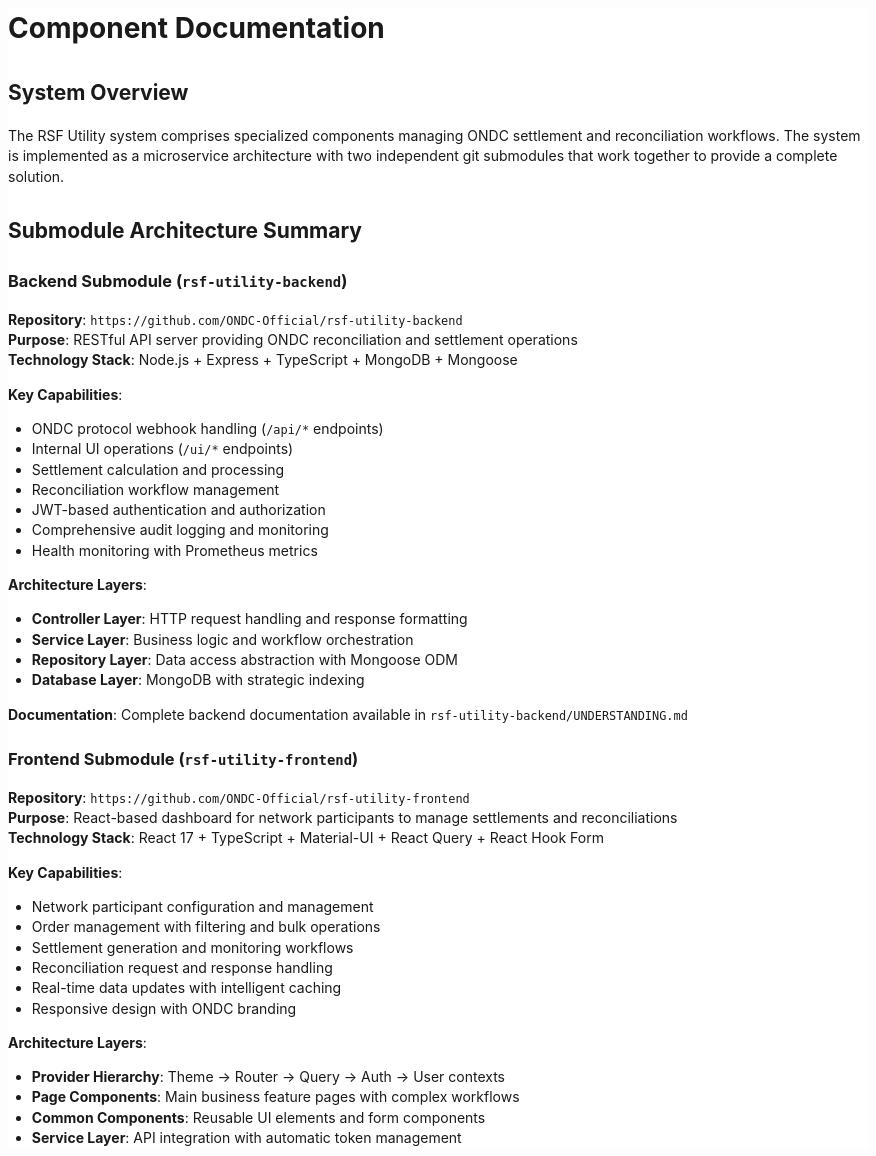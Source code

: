 # Component Documentation

## System Overview

The RSF Utility system comprises specialized components managing ONDC settlement and reconciliation workflows. The system is implemented as a microservice architecture with two independent git submodules that work together to provide a complete solution.

## Submodule Architecture Summary

### Backend Submodule (`rsf-utility-backend`)
**Repository**: `https://github.com/ONDC-Official/rsf-utility-backend`  
**Purpose**: RESTful API server providing ONDC reconciliation and settlement operations  
**Technology Stack**: Node.js + Express + TypeScript + MongoDB + Mongoose  

**Key Capabilities**:
- ONDC protocol webhook handling (`/api/*` endpoints)
- Internal UI operations (`/ui/*` endpoints)
- Settlement calculation and processing
- Reconciliation workflow management
- JWT-based authentication and authorization
- Comprehensive audit logging and monitoring
- Health monitoring with Prometheus metrics

**Architecture Layers**:
- **Controller Layer**: HTTP request handling and response formatting
- **Service Layer**: Business logic and workflow orchestration
- **Repository Layer**: Data access abstraction with Mongoose ODM
- **Database Layer**: MongoDB with strategic indexing

**Documentation**: Complete backend documentation available in `rsf-utility-backend/UNDERSTANDING.md`

### Frontend Submodule (`rsf-utility-frontend`)
**Repository**: `https://github.com/ONDC-Official/rsf-utility-frontend`  
**Purpose**: React-based dashboard for network participants to manage settlements and reconciliations  
**Technology Stack**: React 17 + TypeScript + Material-UI + React Query + React Hook Form  

**Key Capabilities**:
- Network participant configuration and management
- Order management with filtering and bulk operations
- Settlement generation and monitoring workflows
- Reconciliation request and response handling
- Real-time data updates with intelligent caching
- Responsive design with ONDC branding

**Architecture Layers**:
- **Provider Hierarchy**: Theme → Router → Query → Auth → User contexts
- **Page Components**: Main business feature pages with complex workflows
- **Common Components**: Reusable UI elements and form components
- **Service Layer**: API integration with automatic token management
